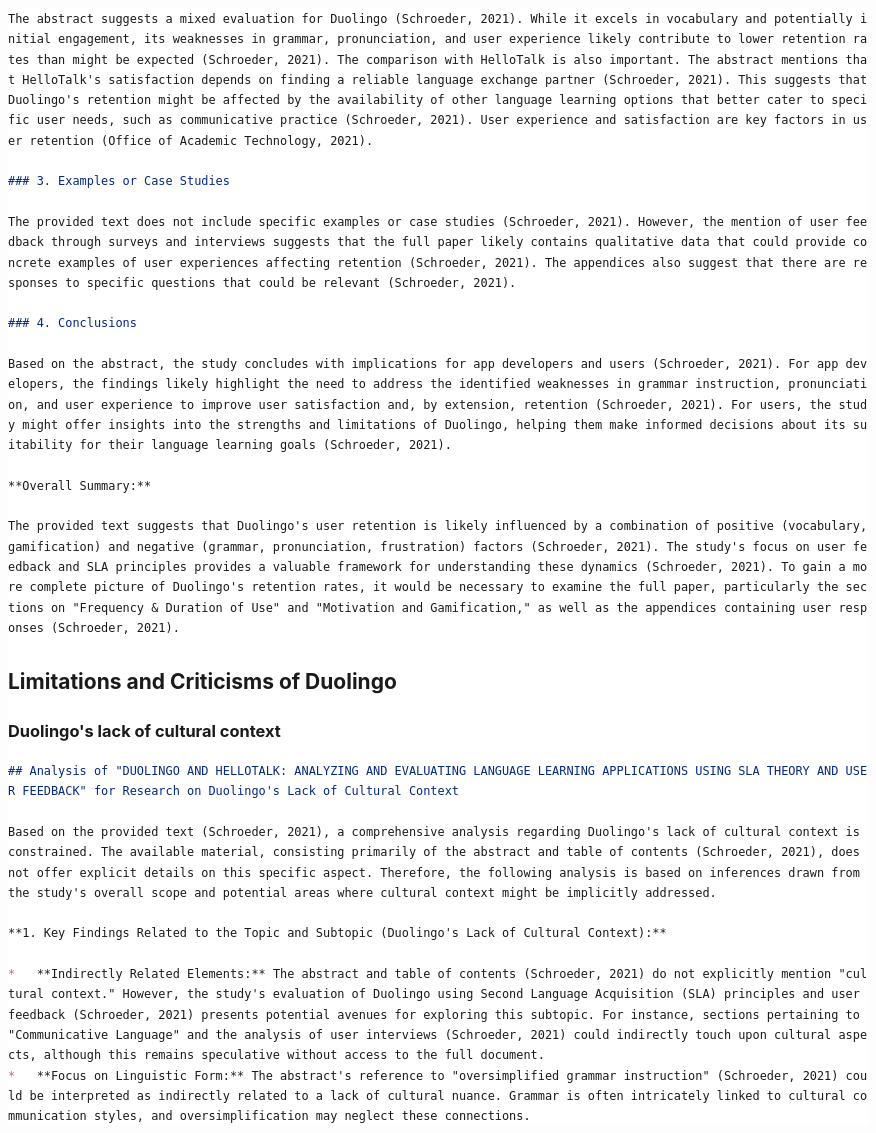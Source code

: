 ```markdown
The abstract suggests a mixed evaluation for Duolingo (Schroeder, 2021). While it excels in vocabulary and potentially initial engagement, its weaknesses in grammar, pronunciation, and user experience likely contribute to lower retention rates than might be expected (Schroeder, 2021). The comparison with HelloTalk is also important. The abstract mentions that HelloTalk's satisfaction depends on finding a reliable language exchange partner (Schroeder, 2021). This suggests that Duolingo's retention might be affected by the availability of other language learning options that better cater to specific user needs, such as communicative practice (Schroeder, 2021). User experience and satisfaction are key factors in user retention (Office of Academic Technology, 2021).

### 3. Examples or Case Studies

The provided text does not include specific examples or case studies (Schroeder, 2021). However, the mention of user feedback through surveys and interviews suggests that the full paper likely contains qualitative data that could provide concrete examples of user experiences affecting retention (Schroeder, 2021). The appendices also suggest that there are responses to specific questions that could be relevant (Schroeder, 2021).

### 4. Conclusions

Based on the abstract, the study concludes with implications for app developers and users (Schroeder, 2021). For app developers, the findings likely highlight the need to address the identified weaknesses in grammar instruction, pronunciation, and user experience to improve user satisfaction and, by extension, retention (Schroeder, 2021). For users, the study might offer insights into the strengths and limitations of Duolingo, helping them make informed decisions about its suitability for their language learning goals (Schroeder, 2021).

**Overall Summary:**

The provided text suggests that Duolingo's user retention is likely influenced by a combination of positive (vocabulary, gamification) and negative (grammar, pronunciation, frustration) factors (Schroeder, 2021). The study's focus on user feedback and SLA principles provides a valuable framework for understanding these dynamics (Schroeder, 2021). To gain a more complete picture of Duolingo's retention rates, it would be necessary to examine the full paper, particularly the sections on "Frequency & Duration of Use" and "Motivation and Gamification," as well as the appendices containing user responses (Schroeder, 2021).
```


## Limitations and Criticisms of Duolingo

### Duolingo's lack of cultural context
```markdown
## Analysis of "DUOLINGO AND HELLOTALK: ANALYZING AND EVALUATING LANGUAGE LEARNING APPLICATIONS USING SLA THEORY AND USER FEEDBACK" for Research on Duolingo's Lack of Cultural Context

Based on the provided text (Schroeder, 2021), a comprehensive analysis regarding Duolingo's lack of cultural context is constrained. The available material, consisting primarily of the abstract and table of contents (Schroeder, 2021), does not offer explicit details on this specific aspect. Therefore, the following analysis is based on inferences drawn from the study's overall scope and potential areas where cultural context might be implicitly addressed.

**1. Key Findings Related to the Topic and Subtopic (Duolingo's Lack of Cultural Context):**

*   **Indirectly Related Elements:** The abstract and table of contents (Schroeder, 2021) do not explicitly mention "cultural context." However, the study's evaluation of Duolingo using Second Language Acquisition (SLA) principles and user feedback (Schroeder, 2021) presents potential avenues for exploring this subtopic. For instance, sections pertaining to "Communicative Language" and the analysis of user interviews (Schroeder, 2021) could indirectly touch upon cultural aspects, although this remains speculative without access to the full document.
*   **Focus on Linguistic Form:** The abstract's reference to "oversimplified grammar instruction" (Schroeder, 2021) could be interpreted as indirectly related to a lack of cultural nuance. Grammar is often intricately linked to cultural communication styles, and oversimplification may neglect these connections.
```